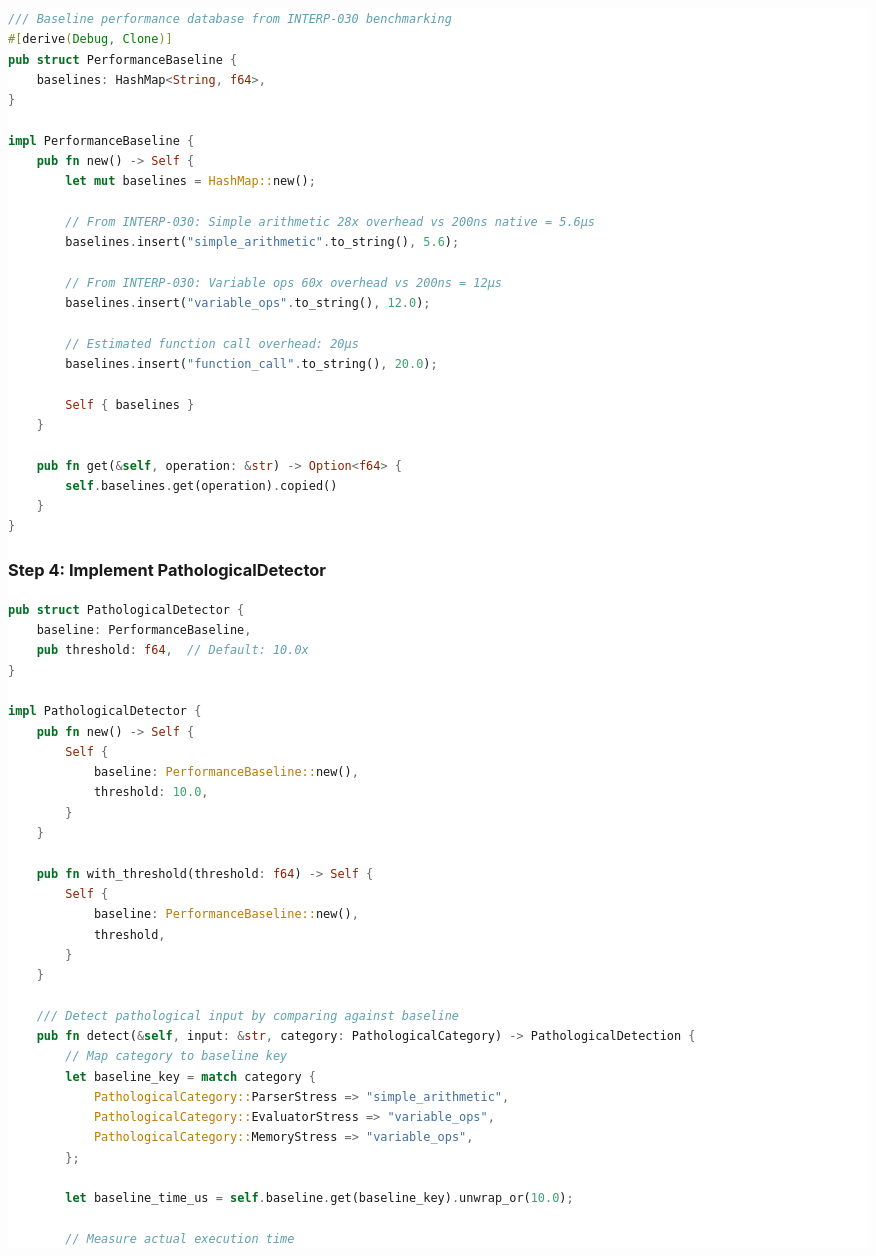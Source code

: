 ```rust
/// Baseline performance database from INTERP-030 benchmarking
#[derive(Debug, Clone)]
pub struct PerformanceBaseline {
    baselines: HashMap<String, f64>,
}

impl PerformanceBaseline {
    pub fn new() -> Self {
        let mut baselines = HashMap::new();

        // From INTERP-030: Simple arithmetic 28x overhead vs 200ns native = 5.6µs
        baselines.insert("simple_arithmetic".to_string(), 5.6);

        // From INTERP-030: Variable ops 60x overhead vs 200ns = 12µs
        baselines.insert("variable_ops".to_string(), 12.0);

        // Estimated function call overhead: 20µs
        baselines.insert("function_call".to_string(), 20.0);

        Self { baselines }
    }

    pub fn get(&self, operation: &str) -> Option<f64> {
        self.baselines.get(operation).copied()
    }
}
```

### Step 4: Implement PathologicalDetector

```rust
pub struct PathologicalDetector {
    baseline: PerformanceBaseline,
    pub threshold: f64,  // Default: 10.0x
}

impl PathologicalDetector {
    pub fn new() -> Self {
        Self {
            baseline: PerformanceBaseline::new(),
            threshold: 10.0,
        }
    }

    pub fn with_threshold(threshold: f64) -> Self {
        Self {
            baseline: PerformanceBaseline::new(),
            threshold,
        }
    }

    /// Detect pathological input by comparing against baseline
    pub fn detect(&self, input: &str, category: PathologicalCategory) -> PathologicalDetection {
        // Map category to baseline key
        let baseline_key = match category {
            PathologicalCategory::ParserStress => "simple_arithmetic",
            PathologicalCategory::EvaluatorStress => "variable_ops",
            PathologicalCategory::MemoryStress => "variable_ops",
        };

        let baseline_time_us = self.baseline.get(baseline_key).unwrap_or(10.0);

        // Measure actual execution time
```